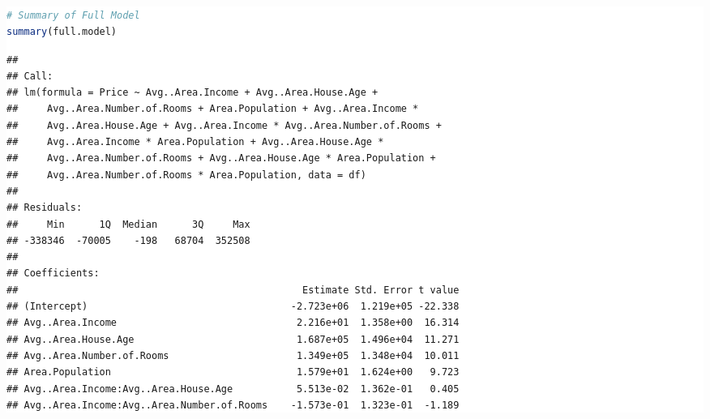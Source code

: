 ``` r
# Summary of Full Model
summary(full.model)
```

    ## 
    ## Call:
    ## lm(formula = Price ~ Avg..Area.Income + Avg..Area.House.Age + 
    ##     Avg..Area.Number.of.Rooms + Area.Population + Avg..Area.Income * 
    ##     Avg..Area.House.Age + Avg..Area.Income * Avg..Area.Number.of.Rooms + 
    ##     Avg..Area.Income * Area.Population + Avg..Area.House.Age * 
    ##     Avg..Area.Number.of.Rooms + Avg..Area.House.Age * Area.Population + 
    ##     Avg..Area.Number.of.Rooms * Area.Population, data = df)
    ## 
    ## Residuals:
    ##     Min      1Q  Median      3Q     Max 
    ## -338346  -70005    -198   68704  352508 
    ## 
    ## Coefficients:
    ##                                                 Estimate Std. Error t value
    ## (Intercept)                                   -2.723e+06  1.219e+05 -22.338
    ## Avg..Area.Income                               2.216e+01  1.358e+00  16.314
    ## Avg..Area.House.Age                            1.687e+05  1.496e+04  11.271
    ## Avg..Area.Number.of.Rooms                      1.349e+05  1.348e+04  10.011
    ## Area.Population                                1.579e+01  1.624e+00   9.723
    ## Avg..Area.Income:Avg..Area.House.Age           5.513e-02  1.362e-01   0.405
    ## Avg..Area.Income:Avg..Area.Number.of.Rooms    -1.573e-01  1.323e-01  -1.189